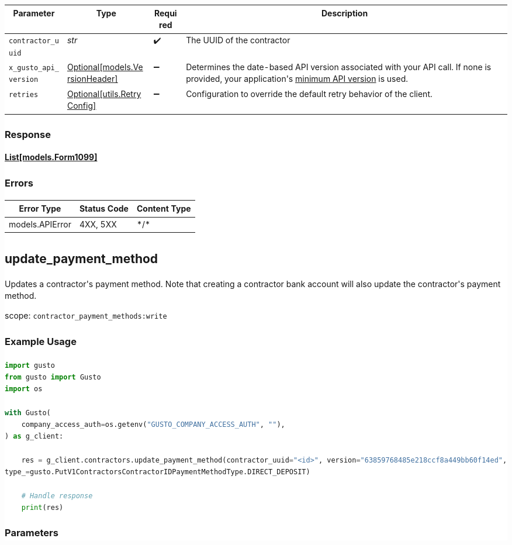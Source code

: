 | Parameter                                                                                                                                                                                                                    | Type                                                                                                                                                                                                                         | Required                                                                                                                                                                                                                     | Description                                                                                                                                                                                                                  |
| ---------------------------------------------------------------------------------------------------------------------------------------------------------------------------------------------------------------------------- | ---------------------------------------------------------------------------------------------------------------------------------------------------------------------------------------------------------------------------- | ---------------------------------------------------------------------------------------------------------------------------------------------------------------------------------------------------------------------------- | ---------------------------------------------------------------------------------------------------------------------------------------------------------------------------------------------------------------------------- |
| `contractor_uuid`                                                                                                                                                                                                            | *str*                                                                                                                                                                                                                        | :heavy_check_mark:                                                                                                                                                                                                           | The UUID of the contractor                                                                                                                                                                                                   |
| `x_gusto_api_version`                                                                                                                                                                                                        | [Optional[models.VersionHeader]](../../models/versionheader.md)                                                                                                                                                              | :heavy_minus_sign:                                                                                                                                                                                                           | Determines the date-based API version associated with your API call. If none is provided, your application's [minimum API version](https://docs.gusto.com/embedded-payroll/docs/api-versioning#minimum-api-version) is used. |
| `retries`                                                                                                                                                                                                                    | [Optional[utils.RetryConfig]](../../models/utils/retryconfig.md)                                                                                                                                                             | :heavy_minus_sign:                                                                                                                                                                                                           | Configuration to override the default retry behavior of the client.                                                                                                                                                          |

### Response

**[List[models.Form1099]](../../models/.md)**

### Errors

| Error Type      | Status Code     | Content Type    |
| --------------- | --------------- | --------------- |
| models.APIError | 4XX, 5XX        | \*/\*           |

## update_payment_method

Updates a contractor's payment method. Note that creating a contractor
bank account will also update the contractor's payment method.

scope: `contractor_payment_methods:write`

### Example Usage

```python
import gusto
from gusto import Gusto
import os

with Gusto(
    company_access_auth=os.getenv("GUSTO_COMPANY_ACCESS_AUTH", ""),
) as g_client:

    res = g_client.contractors.update_payment_method(contractor_uuid="<id>", version="63859768485e218ccf8a449bb60f14ed", type_=gusto.PutV1ContractorsContractorIDPaymentMethodType.DIRECT_DEPOSIT)

    # Handle response
    print(res)

```

### Parameters
